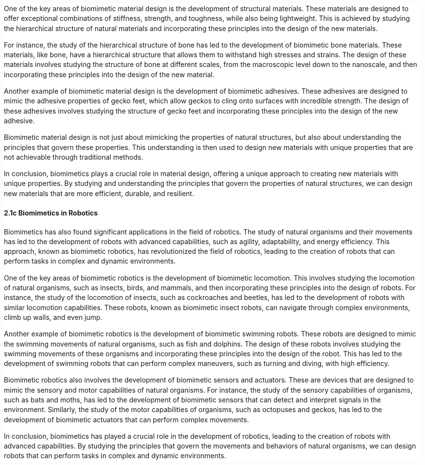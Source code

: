 One of the key areas of biomimetic material design is the development of structural materials. These materials are designed to offer exceptional combinations of stiffness, strength, and toughness, while also being lightweight. This is achieved by studying the hierarchical structure of natural materials and incorporating these principles into the design of the new materials.

For instance, the study of the hierarchical structure of bone has led to the development of biomimetic bone materials. These materials, like bone, have a hierarchical structure that allows them to withstand high stresses and strains. The design of these materials involves studying the structure of bone at different scales, from the macroscopic level down to the nanoscale, and then incorporating these principles into the design of the new material.

Another example of biomimetic material design is the development of biomimetic adhesives. These adhesives are designed to mimic the adhesive properties of gecko feet, which allow geckos to cling onto surfaces with incredible strength. The design of these adhesives involves studying the structure of gecko feet and incorporating these principles into the design of the new adhesive.

Biomimetic material design is not just about mimicking the properties of natural structures, but also about understanding the principles that govern these properties. This understanding is then used to design new materials with unique properties that are not achievable through traditional methods.

In conclusion, biomimetics plays a crucial role in material design, offering a unique approach to creating new materials with unique properties. By studying and understanding the principles that govern the properties of natural structures, we can design new materials that are more efficient, durable, and resilient.

#### 2.1c Biomimetics in Robotics

Biomimetics has also found significant applications in the field of robotics. The study of natural organisms and their movements has led to the development of robots with advanced capabilities, such as agility, adaptability, and energy efficiency. This approach, known as biomimetic robotics, has revolutionized the field of robotics, leading to the creation of robots that can perform tasks in complex and dynamic environments.

One of the key areas of biomimetic robotics is the development of biomimetic locomotion. This involves studying the locomotion of natural organisms, such as insects, birds, and mammals, and then incorporating these principles into the design of robots. For instance, the study of the locomotion of insects, such as cockroaches and beetles, has led to the development of robots with similar locomotion capabilities. These robots, known as biomimetic insect robots, can navigate through complex environments, climb up walls, and even jump.

Another example of biomimetic robotics is the development of biomimetic swimming robots. These robots are designed to mimic the swimming movements of natural organisms, such as fish and dolphins. The design of these robots involves studying the swimming movements of these organisms and incorporating these principles into the design of the robot. This has led to the development of swimming robots that can perform complex maneuvers, such as turning and diving, with high efficiency.

Biomimetic robotics also involves the development of biomimetic sensors and actuators. These are devices that are designed to mimic the sensory and motor capabilities of natural organisms. For instance, the study of the sensory capabilities of organisms, such as bats and moths, has led to the development of biomimetic sensors that can detect and interpret signals in the environment. Similarly, the study of the motor capabilities of organisms, such as octopuses and geckos, has led to the development of biomimetic actuators that can perform complex movements.

In conclusion, biomimetics has played a crucial role in the development of robotics, leading to the creation of robots with advanced capabilities. By studying the principles that govern the movements and behaviors of natural organisms, we can design robots that can perform tasks in complex and dynamic environments.
